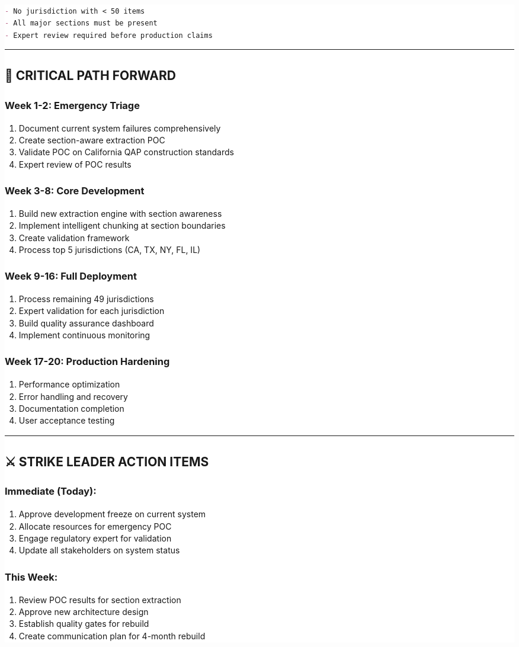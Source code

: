 ```markdown
- No jurisdiction with < 50 items
- All major sections must be present
- Expert review required before production claims
```

---

## 🎯 CRITICAL PATH FORWARD

### Week 1-2: Emergency Triage
1. Document current system failures comprehensively
2. Create section-aware extraction POC
3. Validate POC on California QAP construction standards
4. Expert review of POC results

### Week 3-8: Core Development
1. Build new extraction engine with section awareness
2. Implement intelligent chunking at section boundaries
3. Create validation framework
4. Process top 5 jurisdictions (CA, TX, NY, FL, IL)

### Week 9-16: Full Deployment
1. Process remaining 49 jurisdictions
2. Expert validation for each jurisdiction
3. Build quality assurance dashboard
4. Implement continuous monitoring

### Week 17-20: Production Hardening
1. Performance optimization
2. Error handling and recovery
3. Documentation completion
4. User acceptance testing

---

## ⚔️ STRIKE LEADER ACTION ITEMS

### Immediate (Today):
1. Approve development freeze on current system
2. Allocate resources for emergency POC
3. Engage regulatory expert for validation
4. Update all stakeholders on system status

### This Week:
1. Review POC results for section extraction
2. Approve new architecture design
3. Establish quality gates for rebuild
4. Create communication plan for 4-month rebuild
